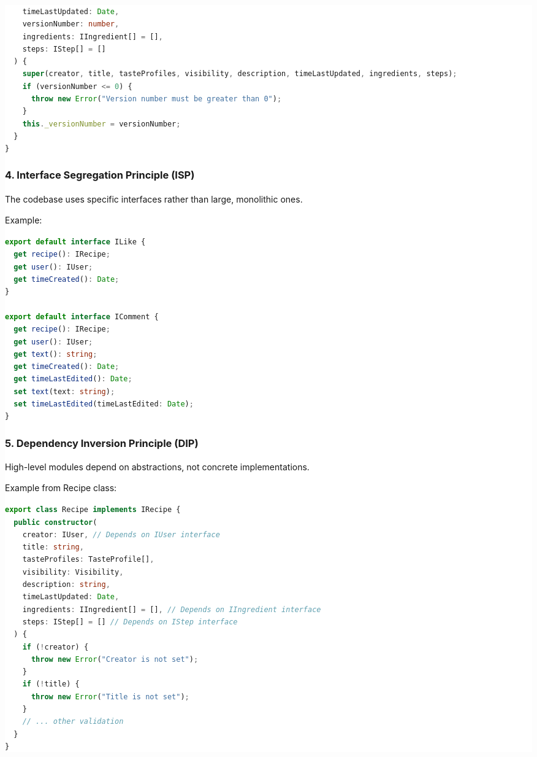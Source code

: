 ```typescript
    timeLastUpdated: Date,
    versionNumber: number,
    ingredients: IIngredient[] = [],
    steps: IStep[] = []
  ) {
    super(creator, title, tasteProfiles, visibility, description, timeLastUpdated, ingredients, steps);
    if (versionNumber <= 0) {
      throw new Error("Version number must be greater than 0");
    }
    this._versionNumber = versionNumber;
  }
}
```

### 4. Interface Segregation Principle (ISP)

The codebase uses specific interfaces rather than large, monolithic ones.

Example:

```typescript
export default interface ILike {
  get recipe(): IRecipe;
  get user(): IUser;
  get timeCreated(): Date;
}

export default interface IComment {
  get recipe(): IRecipe;
  get user(): IUser;
  get text(): string;
  get timeCreated(): Date;
  get timeLastEdited(): Date;
  set text(text: string);
  set timeLastEdited(timeLastEdited: Date);
}
```

### 5. Dependency Inversion Principle (DIP)

High-level modules depend on abstractions, not concrete implementations.

Example from Recipe class:

```typescript
export class Recipe implements IRecipe {
  public constructor(
    creator: IUser, // Depends on IUser interface
    title: string,
    tasteProfiles: TasteProfile[],
    visibility: Visibility,
    description: string,
    timeLastUpdated: Date,
    ingredients: IIngredient[] = [], // Depends on IIngredient interface
    steps: IStep[] = [] // Depends on IStep interface
  ) {
    if (!creator) {
      throw new Error("Creator is not set");
    }
    if (!title) {
      throw new Error("Title is not set");
    }
    // ... other validation
  }
}
```